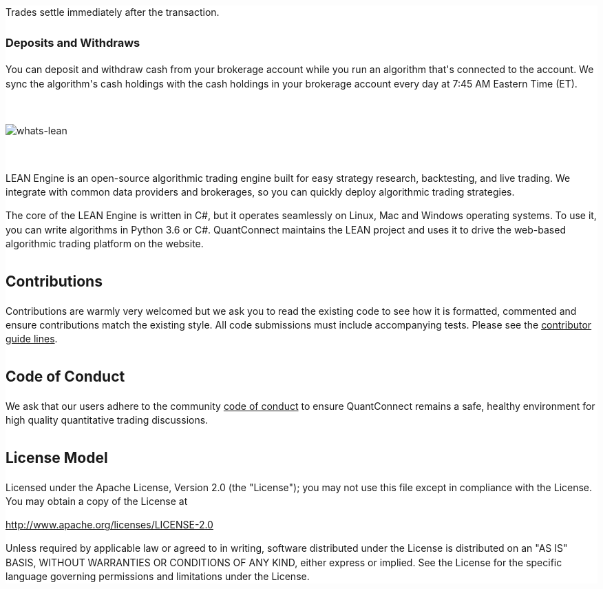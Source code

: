 Trades settle immediately after the transaction.

### Deposits and Withdraws

You can deposit and withdraw cash from your brokerage account while you run an algorithm that's connected to the account. We sync the algorithm's cash holdings with the cash holdings in your brokerage account every day at 7:45 AM Eastern Time (ET).

&nbsp;
&nbsp;
&nbsp;

![whats-lean](https://user-images.githubusercontent.com/79997186/184042682-2264a534-74f7-479e-9b88-72531661e35d.png)

&nbsp;
&nbsp;
&nbsp;

LEAN Engine is an open-source algorithmic trading engine built for easy strategy research, backtesting, and live trading. We integrate with common data providers and brokerages, so you can quickly deploy algorithmic trading strategies.

The core of the LEAN Engine is written in C#, but it operates seamlessly on Linux, Mac and Windows operating systems. To use it, you can write algorithms in Python 3.6 or C#. QuantConnect maintains the LEAN project and uses it to drive the web-based algorithmic trading platform on the website.

## Contributions

Contributions are warmly very welcomed but we ask you to read the existing code to see how it is formatted, commented and ensure contributions match the existing style. All code submissions must include accompanying tests. Please see the [contributor guide lines](https://github.com/QuantConnect/Lean/blob/master/CONTRIBUTING.md).

## Code of Conduct

We ask that our users adhere to the community [code of conduct](https://www.quantconnect.com/codeofconduct) to ensure QuantConnect remains a safe, healthy environment for
high quality quantitative trading discussions.

## License Model

Licensed under the Apache License, Version 2.0 (the "License"); you may not use this file except in compliance with the License. You
may obtain a copy of the License at

<http://www.apache.org/licenses/LICENSE-2.0>

Unless required by applicable law or agreed to in writing, software distributed under the License is distributed on an "AS IS" BASIS,
WITHOUT WARRANTIES OR CONDITIONS OF ANY KIND, either express or implied. See the License for the specific language
governing permissions and limitations under the License.